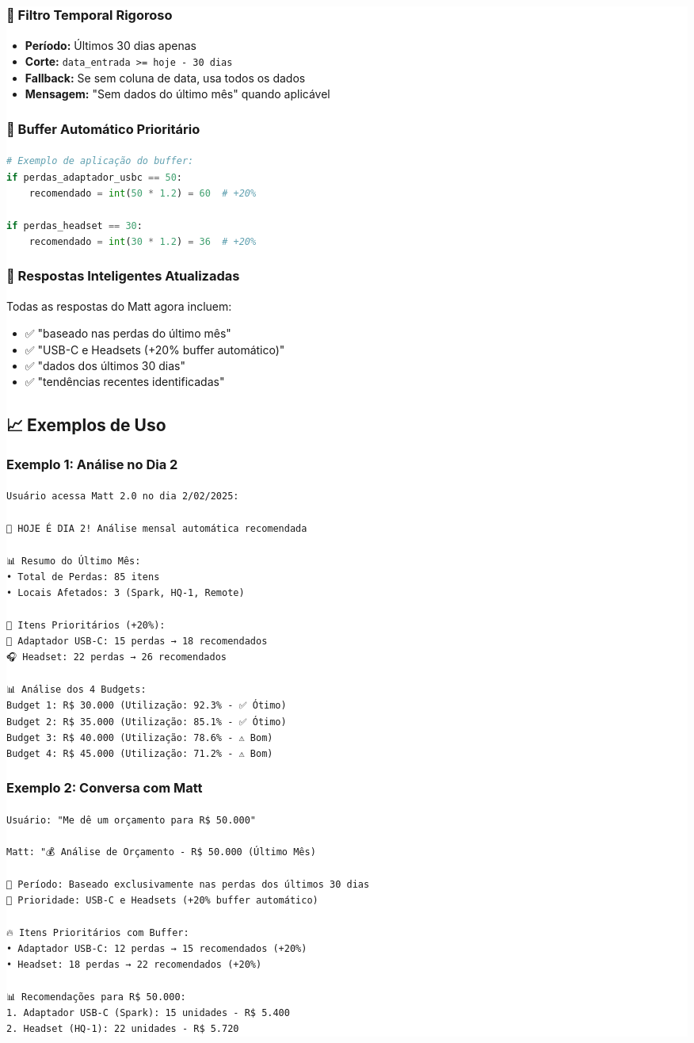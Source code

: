 ### **📅 Filtro Temporal Rigoroso**
- **Período:** Últimos 30 dias apenas
- **Corte:** `data_entrada >= hoje - 30 dias`
- **Fallback:** Se sem coluna de data, usa todos os dados
- **Mensagem:** "Sem dados do último mês" quando aplicável

### **🎯 Buffer Automático Prioritário**
```python
# Exemplo de aplicação do buffer:
if perdas_adaptador_usbc == 50:
    recomendado = int(50 * 1.2) = 60  # +20%

if perdas_headset == 30:
    recomendado = int(30 * 1.2) = 36  # +20%
```

### **🤖 Respostas Inteligentes Atualizadas**
Todas as respostas do Matt agora incluem:
- ✅ "baseado nas perdas do último mês"
- ✅ "USB-C e Headsets (+20% buffer automático)"
- ✅ "dados dos últimos 30 dias"
- ✅ "tendências recentes identificadas"

## 📈 **Exemplos de Uso**

### **Exemplo 1: Análise no Dia 2**
```
Usuário acessa Matt 2.0 no dia 2/02/2025:

🚨 HOJE É DIA 2! Análise mensal automática recomendada

📊 Resumo do Último Mês:
• Total de Perdas: 85 itens
• Locais Afetados: 3 (Spark, HQ-1, Remote)

🎯 Itens Prioritários (+20%):
🔌 Adaptador USB-C: 15 perdas → 18 recomendados
🎧 Headset: 22 perdas → 26 recomendados

📊 Análise dos 4 Budgets:
Budget 1: R$ 30.000 (Utilização: 92.3% - ✅ Ótimo)
Budget 2: R$ 35.000 (Utilização: 85.1% - ✅ Ótimo)
Budget 3: R$ 40.000 (Utilização: 78.6% - ⚠️ Bom)
Budget 4: R$ 45.000 (Utilização: 71.2% - ⚠️ Bom)
```

### **Exemplo 2: Conversa com Matt**
```
Usuário: "Me dê um orçamento para R$ 50.000"

Matt: "💰 Análise de Orçamento - R$ 50.000 (Último Mês)

📅 Período: Baseado exclusivamente nas perdas dos últimos 30 dias
🎯 Prioridade: USB-C e Headsets (+20% buffer automático)

🔥 Itens Prioritários com Buffer:
• Adaptador USB-C: 12 perdas → 15 recomendados (+20%)
• Headset: 18 perdas → 22 recomendados (+20%)

📊 Recomendações para R$ 50.000:
1. Adaptador USB-C (Spark): 15 unidades - R$ 5.400
2. Headset (HQ-1): 22 unidades - R$ 5.720
```